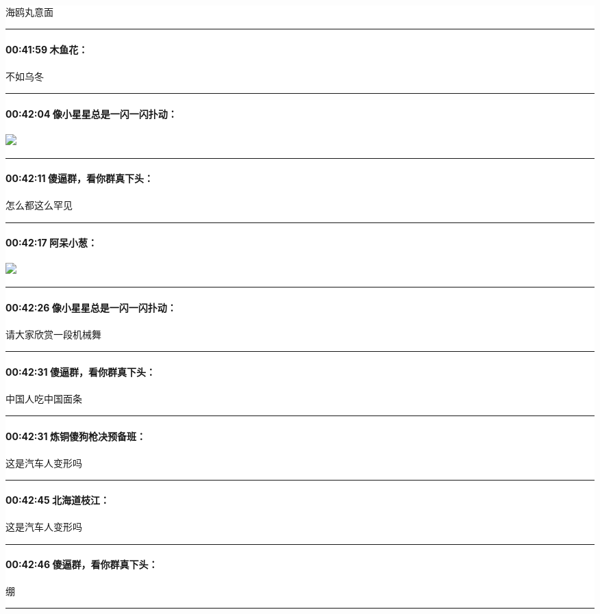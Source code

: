 海鸥丸意面

*****

#### 00:41:59  木鱼花：

不如乌冬

*****

#### 00:42:04  像小星星总是一闪一闪扑动：

![](http://gchat.qpic.cn/gchatpic_new/1759772708/614391357-2856166991-A9949B71536D69ADCC91A7710C9DFBE9/0?term=2")

*****

#### 00:42:11  傻逼群，看你群真下头：

怎么都这么罕见

*****

#### 00:42:17  阿呆小葱：

![](http://gchat.qpic.cn/gchatpic_new/1547952851/614391357-2354468955-3DD6960D8E50EEE8ABCC665911246CE9/0?term=2")

*****

#### 00:42:26  像小星星总是一闪一闪扑动：

请大家欣赏一段机械舞

*****

#### 00:42:31  傻逼群，看你群真下头：

中国人吃中国面条

*****

#### 00:42:31  炼铜傻狗枪决预备班：

这是汽车人变形吗

*****

#### 00:42:45  北海道枝江：

这是汽车人变形吗

*****

#### 00:42:46  傻逼群，看你群真下头：

绷

*****

